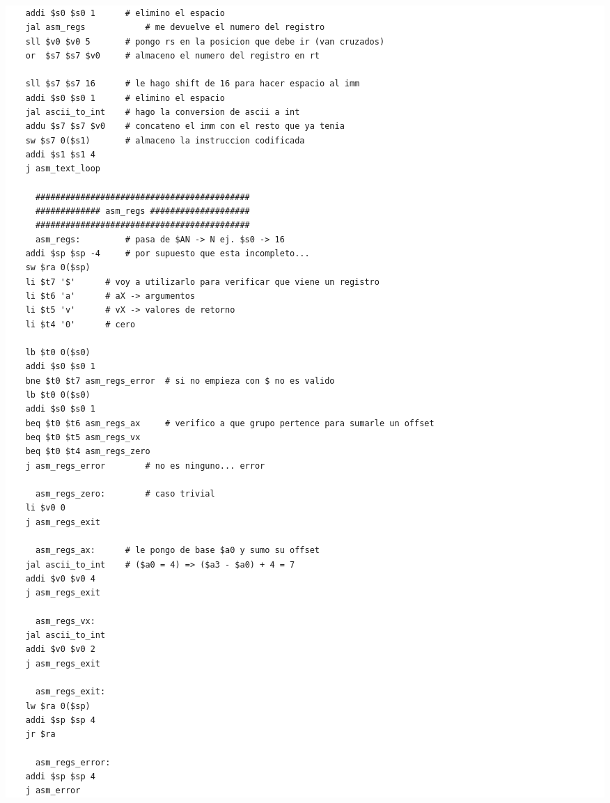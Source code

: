 		addi $s0 $s0 1		# elimino el espacio
		jal asm_regs         	# me devuelve el numero del registro
		sll $v0 $v0 5		# pongo rs en la posicion que debe ir (van cruzados)
		or  $s7 $s7 $v0		# almaceno el numero del registro en rt
	      
		sll $s7 $s7 16		# le hago shift de 16 para hacer espacio al imm
		addi $s0 $s0 1		# elimino el espacio
		jal ascii_to_int	# hago la conversion de ascii a int
		addu $s7 $s7 $v0 	# concateno el imm con el resto que ya tenia
		sw $s7 0($s1)		# almaceno la instruccion codificada
		addi $s1 $s1 4
		j asm_text_loop

	      ###########################################
	      ############# asm_regs ####################
	      ###########################################
	      asm_regs:			# pasa de $AN -> N ej. $s0 -> 16
		addi $sp $sp -4		# por supuesto que esta incompleto...
		sw $ra 0($sp)
		li $t7 '$'		# voy a utilizarlo para verificar que viene un registro
		li $t6 'a'		# aX -> argumentos
		li $t5 'v'		# vX -> valores de retorno
		li $t4 '0'		# cero
		
		lb $t0 0($s0)
		addi $s0 $s0 1
		bne $t0 $t7 asm_regs_error	# si no empieza con $ no es valido
		lb $t0 0($s0)
		addi $s0 $s0 1
		beq $t0 $t6 asm_regs_ax		# verifico a que grupo pertence para sumarle un offset
		beq $t0 $t5 asm_regs_vx
		beq $t0 $t4 asm_regs_zero
		j asm_regs_error		# no es ninguno... error

	      asm_regs_zero:		# caso trivial 
		li $v0 0
		j asm_regs_exit

	      asm_regs_ax:		# le pongo de base $a0 y sumo su offset
		jal ascii_to_int	# ($a0 = 4) => ($a3 - $a0) + 4 = 7
		addi $v0 $v0 4
		j asm_regs_exit

	      asm_regs_vx:
		jal ascii_to_int
		addi $v0 $v0 2
		j asm_regs_exit

	      asm_regs_exit:
		lw $ra 0($sp)
		addi $sp $sp 4
		jr $ra

	      asm_regs_error:
		addi $sp $sp 4
		j asm_error
	      